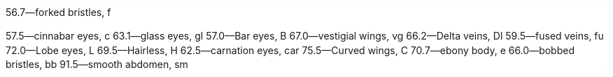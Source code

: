 56.7—forked bristles, f
</td>
<td>
57.5—cinnabar eyes, c
</td>
<td>
63.1—glass eyes, gl
</td>
<td>
</td>
<td>
</td>
</tr>
<tr>
<td>
57.0—Bar eyes, B
</td>
<td>
67.0—vestigial wings, vg
</td>
<td>
66.2—Delta veins, Dl
</td>
<td>
</td>
<td>
</td>
</tr>
<tr>
<td>
59.5—fused veins, fu
</td>
<td>
72.0—Lobe eyes, L
</td>
<td>
69.5—Hairless, H
</td>
<td>
</td>
<td>
</td>
</tr>
<tr>
<td>
62.5—carnation eyes, car
</td>
<td>
75.5—Curved wings, C
</td>
<td>
70.7—ebony body, e
</td>
<td>
</td>
<td>
</td>
</tr>
<tr>
<td>
66.0—bobbed bristles, bb
</td>
<td>
91.5—smooth abdomen, sm